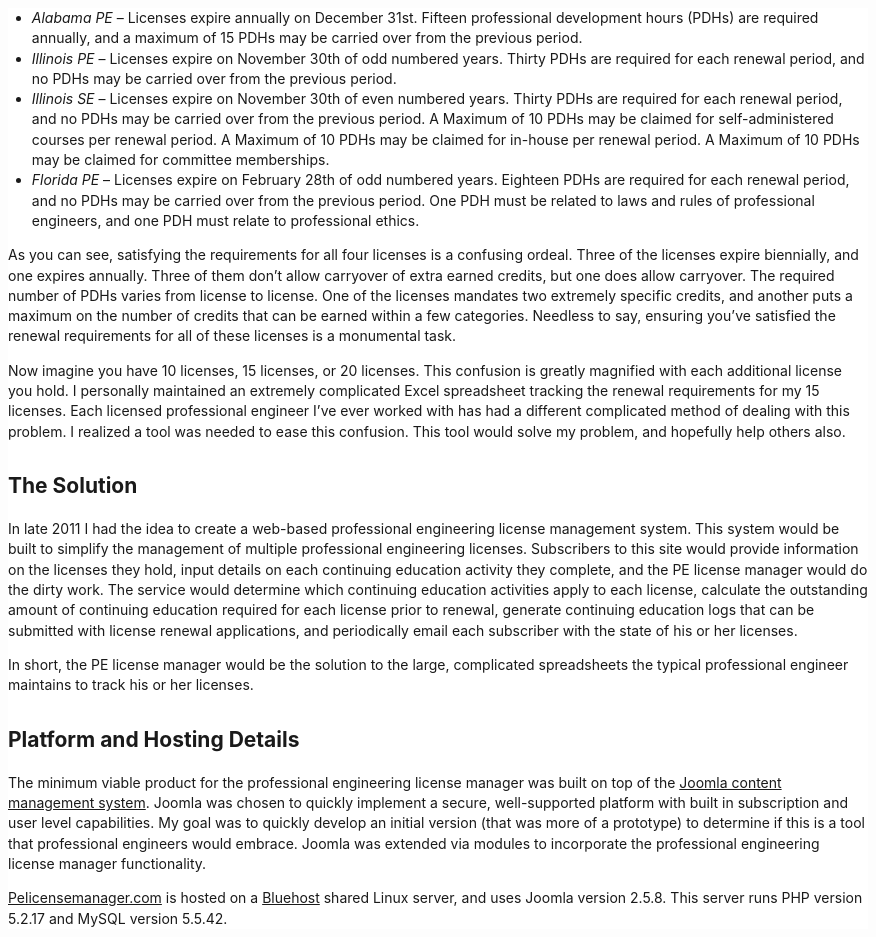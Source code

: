 * *Alabama PE* – Licenses expire annually on December 31st. Fifteen professional development hours (PDHs) are required annually, and a maximum of 15 PDHs may be carried over from the previous period.
* *Illinois PE* – Licenses expire on November 30th of odd numbered years.  Thirty PDHs are required for each renewal period, and no PDHs may be carried over from the previous period.
* *Illinois SE* – Licenses expire on November 30th of even numbered years. Thirty PDHs are required for each renewal period, and no PDHs may be carried over from the previous period. A Maximum of 10 PDHs may be claimed for self-administered courses per renewal period. A Maximum of 10 PDHs may be claimed for in-house per renewal period. A Maximum of 10 PDHs may be claimed for committee memberships.
* *Florida PE* – Licenses expire on February 28th of odd numbered years. Eighteen PDHs are required for each renewal period, and no PDHs may be carried over from the previous period. One PDH must be related to laws and rules of professional engineers, and one PDH must relate to professional ethics.

As you can see, satisfying the requirements for all four licenses is a confusing ordeal. Three of the licenses expire biennially, and one expires annually. Three of them don’t allow carryover of extra earned credits, but one does allow carryover. The required number of PDHs varies from license to license. One of the licenses mandates two extremely specific credits, and another puts a maximum on the number of credits that can be earned within a few categories. Needless to say, ensuring you’ve satisfied the renewal requirements for all of these licenses is a monumental task.

Now imagine you have 10 licenses, 15 licenses, or 20 licenses. This confusion is greatly magnified with each additional license you hold. I personally maintained an extremely complicated Excel spreadsheet tracking the renewal requirements for my 15 licenses. Each licensed professional engineer I’ve ever worked with has had a different complicated method of dealing with this problem. I realized a tool was needed to ease this confusion. This tool would solve my problem, and hopefully help others also.

## The Solution

In late 2011 I had the idea to create a web-based professional engineering license management system. This system would be built to simplify the management of multiple professional engineering licenses.  Subscribers to this site would provide information on the licenses they hold, input details on each continuing education activity they complete, and the PE license manager would do the dirty work. The service would determine which continuing education activities apply to each license, calculate the outstanding amount of continuing education required for each license prior to renewal, generate continuing education logs that can be submitted with license renewal applications, and periodically email each subscriber with the state of his or her licenses.

In short, the PE license manager would be the solution to the large, complicated spreadsheets the typical professional engineer maintains to track his or her licenses.

## Platform and Hosting Details

The minimum viable product for the professional engineering license manager was built on top of the [Joomla content management system](http://www.joomla.org). Joomla was chosen to quickly implement a secure, well-supported platform with built in subscription and user level capabilities. My goal was to quickly develop an initial version (that was more of a prototype) to determine if this is a tool that professional engineers would embrace. Joomla was extended via modules to incorporate the professional engineering license manager functionality.

[Pelicensemanager.com](http://pelicensemanager.com) is hosted on a [Bluehost](https://www.bluehost.com) shared Linux server, and uses Joomla version 2.5.8. This server runs PHP version 5.2.17 and MySQL version 5.5.42.

